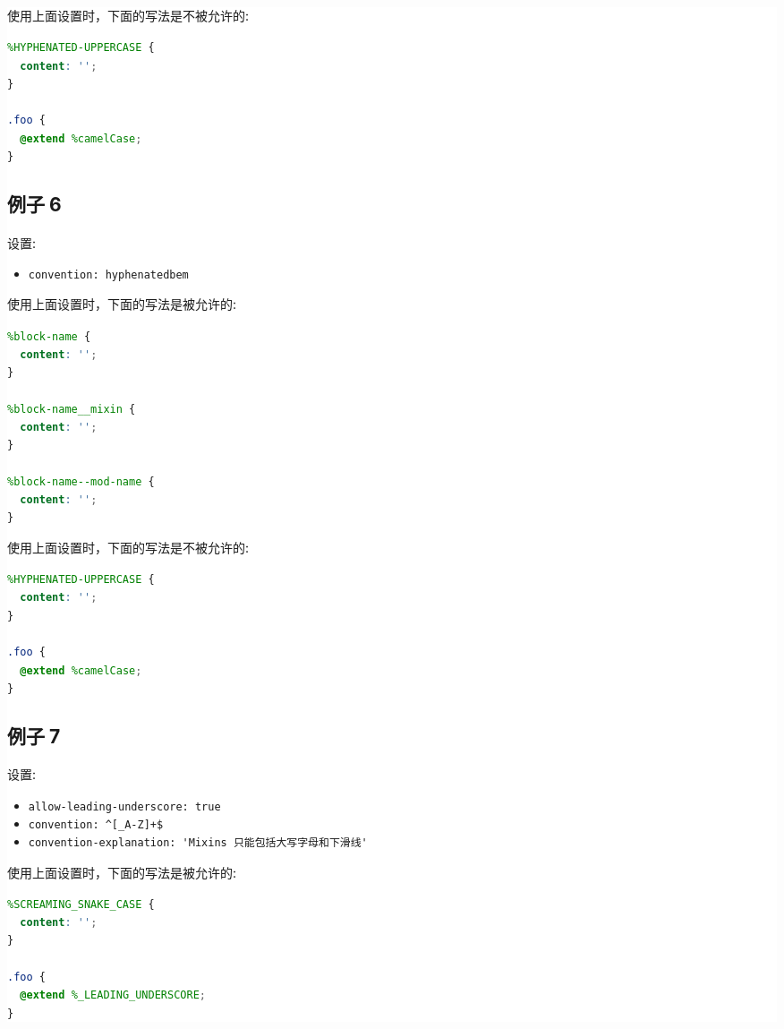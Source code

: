使用上面设置时，下面的写法是不被允许的:

```scss
%HYPHENATED-UPPERCASE {
  content: '';
}

.foo {
  @extend %camelCase;
}
```

## 例子 6

设置:
- `convention: hyphenatedbem`

使用上面设置时，下面的写法是被允许的:

```scss
%block-name {
  content: '';
}

%block-name__mixin {
  content: '';
}

%block-name--mod-name {
  content: '';
}
```

使用上面设置时，下面的写法是不被允许的:

```scss
%HYPHENATED-UPPERCASE {
  content: '';
}

.foo {
  @extend %camelCase;
}
```

## 例子 7

设置:
- `allow-leading-underscore: true`
- `convention: ^[_A-Z]+$`
- `convention-explanation: 'Mixins 只能包括大写字母和下滑线'`

使用上面设置时，下面的写法是被允许的:

```scss
%SCREAMING_SNAKE_CASE {
  content: '';
}

.foo {
  @extend %_LEADING_UNDERSCORE;
}
```
